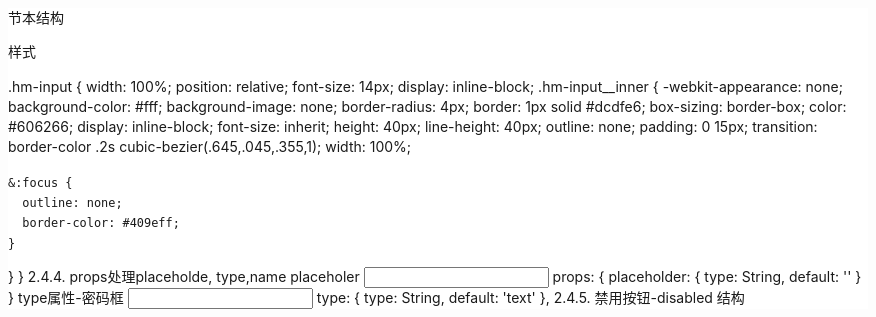 节本结构

<template>
  <div class="hm-input">
    <input type="text" class="hm-input__inner">
  </div>
</template>
样式

.hm-input {
  width: 100%;
  position: relative;
  font-size: 14px;
  display: inline-block;
  .hm-input__inner {
    -webkit-appearance: none;
    background-color: #fff;
    background-image: none;
    border-radius: 4px;
    border: 1px solid #dcdfe6;
    box-sizing: border-box;
    color: #606266;
    display: inline-block;
    font-size: inherit;
    height: 40px;
    line-height: 40px;
    outline: none;
    padding: 0 15px;
    transition: border-color .2s cubic-bezier(.645,.045,.355,1);
    width: 100%;

    &:focus {
      outline: none;
      border-color: #409eff;
    }
  }
}
2.4.4. props处理placeholde, type,name
placeholer
<input type="text" class="hm-input__inner" :placeholder="placeholder">
  props: {
    placeholder: {
      type: String,
      default: ''
    }
  }
type属性-密码框
    <input
      class="hm-input__inner"
      :placeholder="placeholder"
      :type="type"
      :disabled="disabled"
    >
    type: {
      type: String,
      default: 'text'
    },
2.4.5. 禁用按钮-disabled
结构
